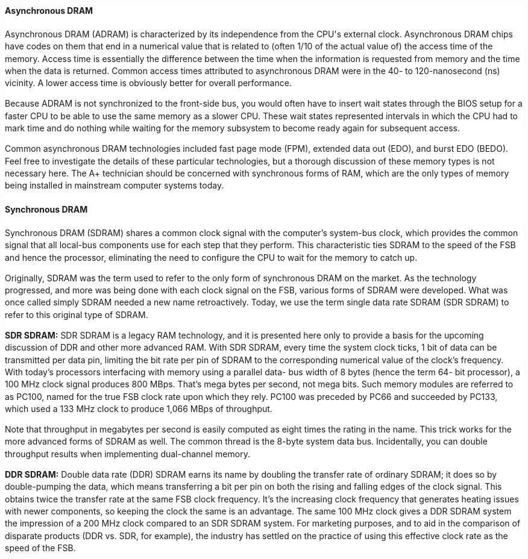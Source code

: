 #### Asynchronous DRAM

Asynchronous DRAM (ADRAM) is characterized by its independence from the CPU's external clock. Asynchronous DRAM chips have codes on them that end in a numerical value that is related to (often 1/10 of the actual value of) the access time of the memory. Access time is essentially the difference between the time when the information is requested from memory and the time when the data is returned. Common access times attributed to
asynchronous DRAM were in the 40- to 120-nanosecond (ns) vicinity. A lower access time is obviously better for overall performance.

Because ADRAM is not synchronized to the front-side bus, you would often have to insert wait states through the BIOS setup for a faster CPU to be able to use the same memory as a slower CPU. These wait states represented intervals in which the CPU had to mark time and do nothing while waiting for the memory subsystem to become ready again for subsequent access.

Common asynchronous DRAM technologies included fast page mode (FPM), extended data out (EDO), and burst EDO (BEDO). Feel free to investigate the details of these particular technologies, but a thorough discussion of these memory types is not necessary here. The A+ technician should be concerned with synchronous forms of RAM, which are the only types of memory being installed in mainstream computer systems today.

#### Synchronous DRAM 

Synchronous DRAM (SDRAM) shares a common clock signal with the computer’s system-bus clock, which provides the common signal that all local-bus components use for each step that they perform. This characteristic ties SDRAM to the speed of the FSB and hence the processor, eliminating the need to configure the CPU to wait for the memory to catch up.

Originally, SDRAM was the term used to refer to the only form of synchronous DRAM on the market. As the technology progressed, and more was being done with each clock signal on the FSB, various forms of SDRAM were developed. What was once called simply SDRAM needed a new name retroactively. Today, we use the term single data rate SDRAM (SDR SDRAM) to refer to this original type of SDRAM.

**SDR SDRAM:** SDR SDRAM is a legacy RAM technology, and it is presented here only to provide a basis for the upcoming discussion of DDR and other more advanced RAM. With SDR SDRAM, every time the system clock ticks, 1 bit of data can be transmitted per data pin, limiting the bit rate per pin of SDRAM to the corresponding numerical value of the clock’s frequency. With today’s processors interfacing with memory using a parallel data- bus width of 8 bytes (hence the term 64- bit processor), a 100 MHz clock signal produces 800 MBps. That’s mega bytes per second, not mega bits. Such memory modules are referred to as PC100, named for the true FSB clock rate upon which they rely. PC100 was preceded by PC66 and succeeded by PC133, which used a 133 MHz clock to produce 1,066 MBps of throughput.

Note that throughput in megabytes per second is easily computed as eight times the rating in the name. This trick works for the more advanced forms of SDRAM as well. The common thread is the 8-byte system data bus. Incidentally, you can double throughput results when implementing dual-channel memory.

**DDR SDRAM:** Double data rate (DDR) SDRAM earns its name by doubling the transfer rate of ordinary SDRAM; it does so by double-pumping the data, which means transferring a bit per pin on both the rising and falling edges of the clock signal. This obtains twice the transfer rate at the same FSB clock frequency. It’s the increasing clock frequency that generates heating issues with newer components, so keeping the clock the same is an advantage. The same 100 MHz clock gives a DDR SDRAM system the impression of a 200 MHz clock compared to an SDR SDRAM system. For marketing purposes, and to aid in the comparison of disparate products (DDR vs. SDR, for example), the industry has settled on the practice of using this effective clock rate as the speed of the FSB.
